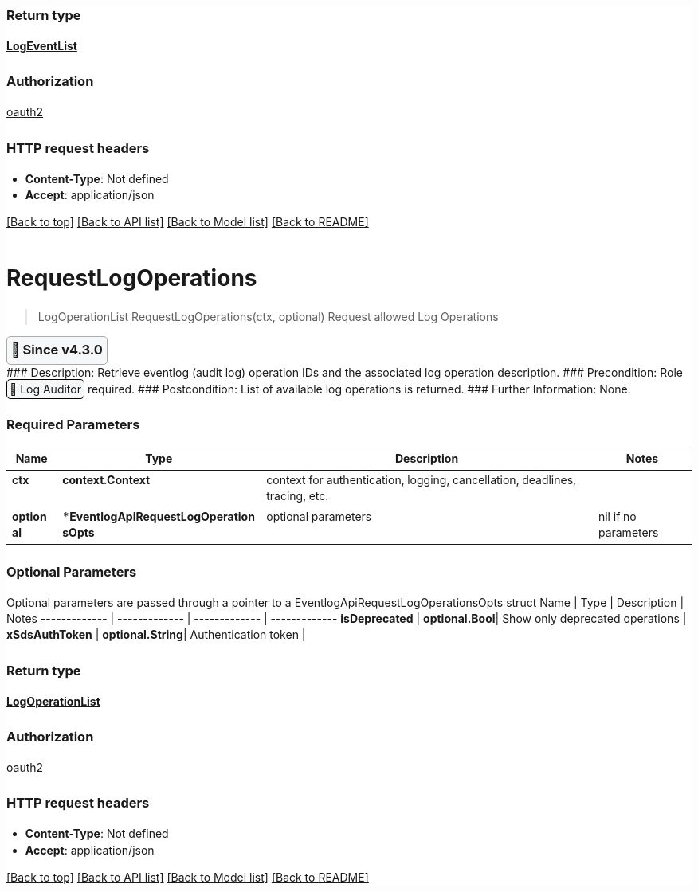 ### Return type

[**LogEventList**](LogEventList.md)

### Authorization

[oauth2](../README.md#oauth2)

### HTTP request headers

 - **Content-Type**: Not defined
 - **Accept**: application/json

[[Back to top]](#) [[Back to API list]](../README.md#documentation-for-api-endpoints) [[Back to Model list]](../README.md#documentation-for-models) [[Back to README]](../README.md)

# **RequestLogOperations**
> LogOperationList RequestLogOperations(ctx, optional)
Request allowed Log Operations

<h3 style='padding: 5px; background-color: #F6F7F8; border: 1px solid #AAA; border-radius: 5px; display: table-cell;'>&#128640; Since v4.3.0</h3>  ### Description:  Retrieve eventlog (audit log) operation IDs and the associated log operation description.  ### Precondition: Role <span style='padding: 3px; background-color: #F6F7F8; border: 1px solid #000; border-radius: 5px; display: inline;'>&#128100; Log Auditor</span> required.  ### Postcondition: List of available log operations is returned.  ### Further Information: None.

### Required Parameters

Name | Type | Description  | Notes
------------- | ------------- | ------------- | -------------
 **ctx** | **context.Context** | context for authentication, logging, cancellation, deadlines, tracing, etc.
 **optional** | ***EventlogApiRequestLogOperationsOpts** | optional parameters | nil if no parameters

### Optional Parameters
Optional parameters are passed through a pointer to a EventlogApiRequestLogOperationsOpts struct
Name | Type | Description  | Notes
------------- | ------------- | ------------- | -------------
 **isDeprecated** | **optional.Bool**| Show only deprecated operations | 
 **xSdsAuthToken** | **optional.String**| Authentication token | 

### Return type

[**LogOperationList**](LogOperationList.md)

### Authorization

[oauth2](../README.md#oauth2)

### HTTP request headers

 - **Content-Type**: Not defined
 - **Accept**: application/json

[[Back to top]](#) [[Back to API list]](../README.md#documentation-for-api-endpoints) [[Back to Model list]](../README.md#documentation-for-models) [[Back to README]](../README.md)

